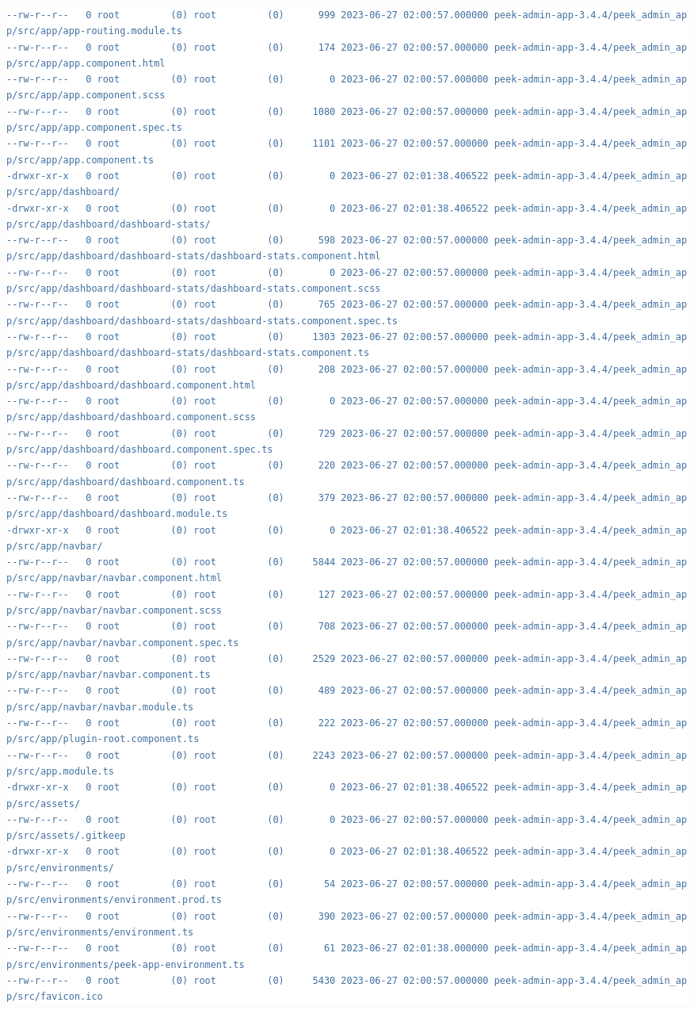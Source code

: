 ```diff
--rw-r--r--   0 root         (0) root         (0)      999 2023-06-27 02:00:57.000000 peek-admin-app-3.4.4/peek_admin_app/src/app/app-routing.module.ts
--rw-r--r--   0 root         (0) root         (0)      174 2023-06-27 02:00:57.000000 peek-admin-app-3.4.4/peek_admin_app/src/app/app.component.html
--rw-r--r--   0 root         (0) root         (0)        0 2023-06-27 02:00:57.000000 peek-admin-app-3.4.4/peek_admin_app/src/app/app.component.scss
--rw-r--r--   0 root         (0) root         (0)     1080 2023-06-27 02:00:57.000000 peek-admin-app-3.4.4/peek_admin_app/src/app/app.component.spec.ts
--rw-r--r--   0 root         (0) root         (0)     1101 2023-06-27 02:00:57.000000 peek-admin-app-3.4.4/peek_admin_app/src/app/app.component.ts
-drwxr-xr-x   0 root         (0) root         (0)        0 2023-06-27 02:01:38.406522 peek-admin-app-3.4.4/peek_admin_app/src/app/dashboard/
-drwxr-xr-x   0 root         (0) root         (0)        0 2023-06-27 02:01:38.406522 peek-admin-app-3.4.4/peek_admin_app/src/app/dashboard/dashboard-stats/
--rw-r--r--   0 root         (0) root         (0)      598 2023-06-27 02:00:57.000000 peek-admin-app-3.4.4/peek_admin_app/src/app/dashboard/dashboard-stats/dashboard-stats.component.html
--rw-r--r--   0 root         (0) root         (0)        0 2023-06-27 02:00:57.000000 peek-admin-app-3.4.4/peek_admin_app/src/app/dashboard/dashboard-stats/dashboard-stats.component.scss
--rw-r--r--   0 root         (0) root         (0)      765 2023-06-27 02:00:57.000000 peek-admin-app-3.4.4/peek_admin_app/src/app/dashboard/dashboard-stats/dashboard-stats.component.spec.ts
--rw-r--r--   0 root         (0) root         (0)     1303 2023-06-27 02:00:57.000000 peek-admin-app-3.4.4/peek_admin_app/src/app/dashboard/dashboard-stats/dashboard-stats.component.ts
--rw-r--r--   0 root         (0) root         (0)      208 2023-06-27 02:00:57.000000 peek-admin-app-3.4.4/peek_admin_app/src/app/dashboard/dashboard.component.html
--rw-r--r--   0 root         (0) root         (0)        0 2023-06-27 02:00:57.000000 peek-admin-app-3.4.4/peek_admin_app/src/app/dashboard/dashboard.component.scss
--rw-r--r--   0 root         (0) root         (0)      729 2023-06-27 02:00:57.000000 peek-admin-app-3.4.4/peek_admin_app/src/app/dashboard/dashboard.component.spec.ts
--rw-r--r--   0 root         (0) root         (0)      220 2023-06-27 02:00:57.000000 peek-admin-app-3.4.4/peek_admin_app/src/app/dashboard/dashboard.component.ts
--rw-r--r--   0 root         (0) root         (0)      379 2023-06-27 02:00:57.000000 peek-admin-app-3.4.4/peek_admin_app/src/app/dashboard/dashboard.module.ts
-drwxr-xr-x   0 root         (0) root         (0)        0 2023-06-27 02:01:38.406522 peek-admin-app-3.4.4/peek_admin_app/src/app/navbar/
--rw-r--r--   0 root         (0) root         (0)     5844 2023-06-27 02:00:57.000000 peek-admin-app-3.4.4/peek_admin_app/src/app/navbar/navbar.component.html
--rw-r--r--   0 root         (0) root         (0)      127 2023-06-27 02:00:57.000000 peek-admin-app-3.4.4/peek_admin_app/src/app/navbar/navbar.component.scss
--rw-r--r--   0 root         (0) root         (0)      708 2023-06-27 02:00:57.000000 peek-admin-app-3.4.4/peek_admin_app/src/app/navbar/navbar.component.spec.ts
--rw-r--r--   0 root         (0) root         (0)     2529 2023-06-27 02:00:57.000000 peek-admin-app-3.4.4/peek_admin_app/src/app/navbar/navbar.component.ts
--rw-r--r--   0 root         (0) root         (0)      489 2023-06-27 02:00:57.000000 peek-admin-app-3.4.4/peek_admin_app/src/app/navbar/navbar.module.ts
--rw-r--r--   0 root         (0) root         (0)      222 2023-06-27 02:00:57.000000 peek-admin-app-3.4.4/peek_admin_app/src/app/plugin-root.component.ts
--rw-r--r--   0 root         (0) root         (0)     2243 2023-06-27 02:00:57.000000 peek-admin-app-3.4.4/peek_admin_app/src/app.module.ts
-drwxr-xr-x   0 root         (0) root         (0)        0 2023-06-27 02:01:38.406522 peek-admin-app-3.4.4/peek_admin_app/src/assets/
--rw-r--r--   0 root         (0) root         (0)        0 2023-06-27 02:00:57.000000 peek-admin-app-3.4.4/peek_admin_app/src/assets/.gitkeep
-drwxr-xr-x   0 root         (0) root         (0)        0 2023-06-27 02:01:38.406522 peek-admin-app-3.4.4/peek_admin_app/src/environments/
--rw-r--r--   0 root         (0) root         (0)       54 2023-06-27 02:00:57.000000 peek-admin-app-3.4.4/peek_admin_app/src/environments/environment.prod.ts
--rw-r--r--   0 root         (0) root         (0)      390 2023-06-27 02:00:57.000000 peek-admin-app-3.4.4/peek_admin_app/src/environments/environment.ts
--rw-r--r--   0 root         (0) root         (0)       61 2023-06-27 02:01:38.000000 peek-admin-app-3.4.4/peek_admin_app/src/environments/peek-app-environment.ts
--rw-r--r--   0 root         (0) root         (0)     5430 2023-06-27 02:00:57.000000 peek-admin-app-3.4.4/peek_admin_app/src/favicon.ico
```